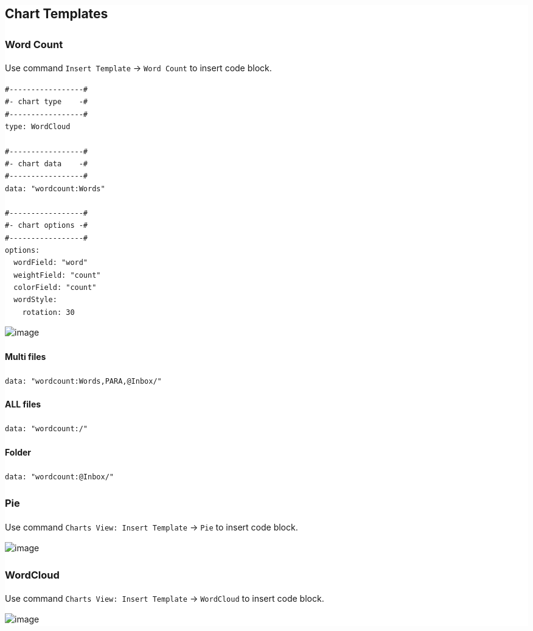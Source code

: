 ## Chart Templates
### Word Count
Use command `Insert Template` -> `Word Count` to insert code block.
```chartsview
#-----------------#
#- chart type    -#
#-----------------#
type: WordCloud

#-----------------#
#- chart data    -#
#-----------------#
data: "wordcount:Words"

#-----------------#
#- chart options -#
#-----------------#
options:
  wordField: "word"
  weightField: "count"
  colorField: "count"
  wordStyle:
    rotation: 30
```
![image](https://user-images.githubusercontent.com/150803/136478725-be28a56b-0075-4f0a-a719-f61b30e83b6a.png)

#### Multi files
```
data: "wordcount:Words,PARA,@Inbox/"
```

#### ALL files
```
data: "wordcount:/"
```

#### Folder
```
data: "wordcount:@Inbox/"
```

### Pie
Use command `Charts View: Insert Template` -> `Pie` to insert code block.

![image](https://user-images.githubusercontent.com/150803/119069882-87c95700-ba19-11eb-8cef-02d1e021d1a2.png)


### WordCloud
Use command `Charts View: Insert Template` -> `WordCloud` to insert code block.

![image](https://user-images.githubusercontent.com/150803/119069991-bba47c80-ba19-11eb-873f-847563daea39.png)
